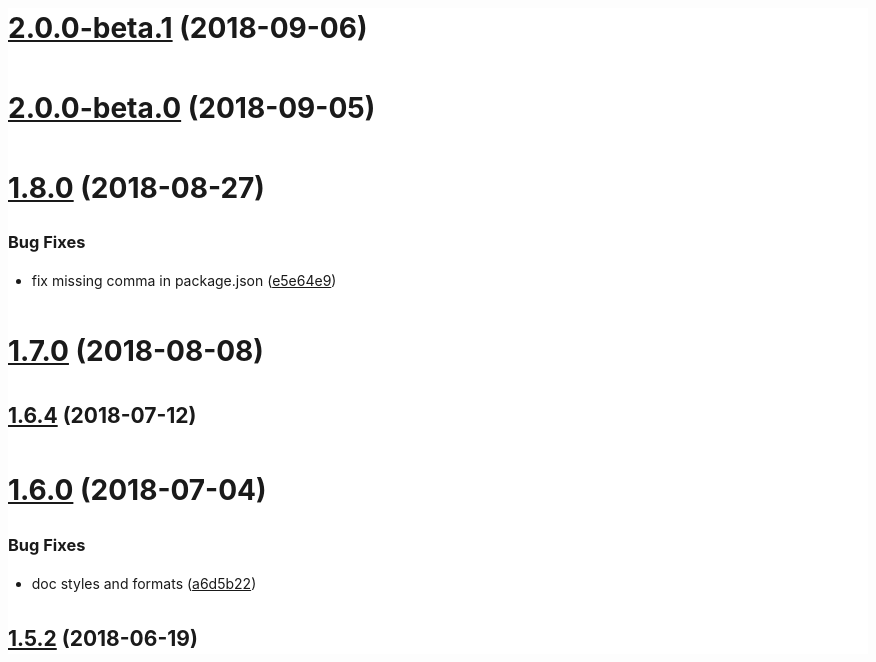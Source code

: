 

# [2.0.0-beta.1](https://github.com/bolt-design-system/bolt/tree/master/packages/components/bolt-page-header/compare/v2.0.0-beta.0...v2.0.0-beta.1) (2018-09-06)



# [2.0.0-beta.0](https://github.com/bolt-design-system/bolt/tree/master/packages/components/bolt-page-header/compare/v1.8.1...v2.0.0-beta.0) (2018-09-05)



# [1.8.0](https://github.com/bolt-design-system/bolt/tree/master/packages/components/bolt-page-header/compare/v1.7.2...v1.8.0) (2018-08-27)


### Bug Fixes

* fix missing comma in package.json ([e5e64e9](https://github.com/bolt-design-system/bolt/tree/master/packages/components/bolt-page-header/commit/e5e64e9))



# [1.7.0](https://github.com/bolt-design-system/bolt/tree/master/packages/components/bolt-page-header/compare/v1.6.8...v1.7.0) (2018-08-08)



## [1.6.4](https://github.com/bolt-design-system/bolt/tree/master/packages/components/bolt-page-header/compare/v1.6.3...v1.6.4) (2018-07-12)



# [1.6.0](https://github.com/bolt-design-system/bolt/tree/master/packages/components/bolt-page-header/compare/v1.5.3...v1.6.0) (2018-07-04)


### Bug Fixes

* doc styles and formats ([a6d5b22](https://github.com/bolt-design-system/bolt/tree/master/packages/components/bolt-page-header/commit/a6d5b22))



## [1.5.2](https://github.com/bolt-design-system/bolt/tree/master/packages/components/bolt-page-header/compare/v1.5.1...v1.5.2) (2018-06-19)
